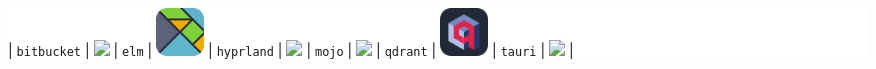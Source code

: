 |          `bitbucket`           |        <img src="./assets/bitbucket-auto.svg" width="48">         |          `elm`           |        <img src="./assets/elm-auto.svg" width="48">         |          `hyprland`           |        <img src="./assets/hyprland-auto.svg" width="48">         |          `mojo`           |        <img src="./assets/mojo-auto.svg" width="48">         |          `qdrant`           |        <img src="./assets/qdrant-auto.svg" width="48">         |          `tauri`           |        <img src="./assets/tauri-auto.svg" width="48">         |